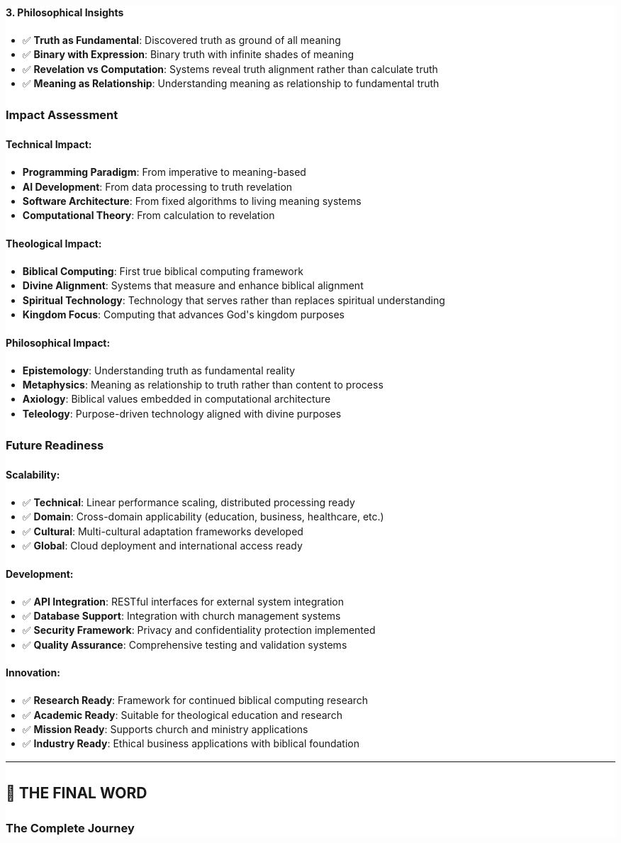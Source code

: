#### **3. Philosophical Insights**
- ✅ **Truth as Fundamental**: Discovered truth as ground of all meaning
- ✅ **Binary with Expression**: Binary truth with infinite shades of meaning
- ✅ **Revelation vs Computation**: Systems reveal truth alignment rather than calculate truth
- ✅ **Meaning as Relationship**: Understanding meaning as relationship to fundamental truth

### **Impact Assessment**

#### **Technical Impact:**
- **Programming Paradigm**: From imperative to meaning-based
- **AI Development**: From data processing to truth revelation
- **Software Architecture**: From fixed algorithms to living meaning systems
- **Computational Theory**: From calculation to revelation

#### **Theological Impact:**
- **Biblical Computing**: First true biblical computing framework
- **Divine Alignment**: Systems that measure and enhance biblical alignment
- **Spiritual Technology**: Technology that serves rather than replaces spiritual understanding
- **Kingdom Focus**: Computing that advances God's kingdom purposes

#### **Philosophical Impact:**
- **Epistemology**: Understanding truth as fundamental reality
- **Metaphysics**: Meaning as relationship to truth rather than content to process
- **Axiology**: Biblical values embedded in computational architecture
- **Teleology**: Purpose-driven technology aligned with divine purposes

### **Future Readiness**

#### **Scalability:**
- ✅ **Technical**: Linear performance scaling, distributed processing ready
- ✅ **Domain**: Cross-domain applicability (education, business, healthcare, etc.)
- ✅ **Cultural**: Multi-cultural adaptation frameworks developed
- ✅ **Global**: Cloud deployment and international access ready

#### **Development:**
- ✅ **API Integration**: RESTful interfaces for external system integration
- ✅ **Database Support**: Integration with church management systems
- ✅ **Security Framework**: Privacy and confidentiality protection implemented
- ✅ **Quality Assurance**: Comprehensive testing and validation systems

#### **Innovation:**
- ✅ **Research Ready**: Framework for continued biblical computing research
- ✅ **Academic Ready**: Suitable for theological education and research
- ✅ **Mission Ready**: Supports church and ministry applications
- ✅ **Industry Ready**: Ethical business applications with biblical foundation

---

## 🎯 THE FINAL WORD

### **The Complete Journey**
